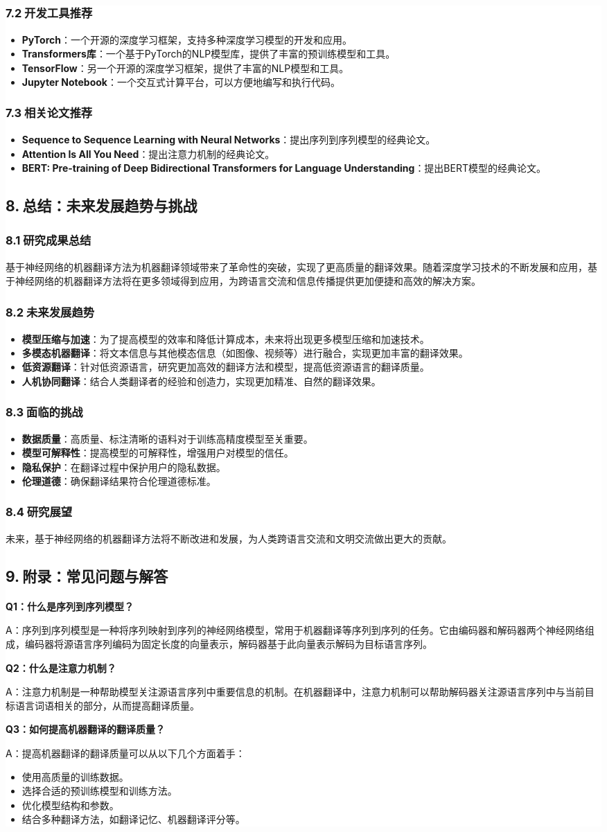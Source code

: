 ### 7.2 开发工具推荐

- **PyTorch**：一个开源的深度学习框架，支持多种深度学习模型的开发和应用。
- **Transformers库**：一个基于PyTorch的NLP模型库，提供了丰富的预训练模型和工具。
- **TensorFlow**：另一个开源的深度学习框架，提供了丰富的NLP模型和工具。
- **Jupyter Notebook**：一个交互式计算平台，可以方便地编写和执行代码。

### 7.3 相关论文推荐

- **Sequence to Sequence Learning with Neural Networks**：提出序列到序列模型的经典论文。
- **Attention Is All You Need**：提出注意力机制的经典论文。
- **BERT: Pre-training of Deep Bidirectional Transformers for Language Understanding**：提出BERT模型的经典论文。

## 8. 总结：未来发展趋势与挑战

### 8.1 研究成果总结

基于神经网络的机器翻译方法为机器翻译领域带来了革命性的突破，实现了更高质量的翻译效果。随着深度学习技术的不断发展和应用，基于神经网络的机器翻译方法将在更多领域得到应用，为跨语言交流和信息传播提供更加便捷和高效的解决方案。

### 8.2 未来发展趋势

- **模型压缩与加速**：为了提高模型的效率和降低计算成本，未来将出现更多模型压缩和加速技术。
- **多模态机器翻译**：将文本信息与其他模态信息（如图像、视频等）进行融合，实现更加丰富的翻译效果。
- **低资源翻译**：针对低资源语言，研究更加高效的翻译方法和模型，提高低资源语言的翻译质量。
- **人机协同翻译**：结合人类翻译者的经验和创造力，实现更加精准、自然的翻译效果。

### 8.3 面临的挑战

- **数据质量**：高质量、标注清晰的语料对于训练高精度模型至关重要。
- **模型可解释性**：提高模型的可解释性，增强用户对模型的信任。
- **隐私保护**：在翻译过程中保护用户的隐私数据。
- **伦理道德**：确保翻译结果符合伦理道德标准。

### 8.4 研究展望

未来，基于神经网络的机器翻译方法将不断改进和发展，为人类跨语言交流和文明交流做出更大的贡献。

## 9. 附录：常见问题与解答

**Q1：什么是序列到序列模型？**

A：序列到序列模型是一种将序列映射到序列的神经网络模型，常用于机器翻译等序列到序列的任务。它由编码器和解码器两个神经网络组成，编码器将源语言序列编码为固定长度的向量表示，解码器基于此向量表示解码为目标语言序列。

**Q2：什么是注意力机制？**

A：注意力机制是一种帮助模型关注源语言序列中重要信息的机制。在机器翻译中，注意力机制可以帮助解码器关注源语言序列中与当前目标语言词语相关的部分，从而提高翻译质量。

**Q3：如何提高机器翻译的翻译质量？**

A：提高机器翻译的翻译质量可以从以下几个方面着手：
- 使用高质量的训练数据。
- 选择合适的预训练模型和训练方法。
- 优化模型结构和参数。
- 结合多种翻译方法，如翻译记忆、机器翻译评分等。

